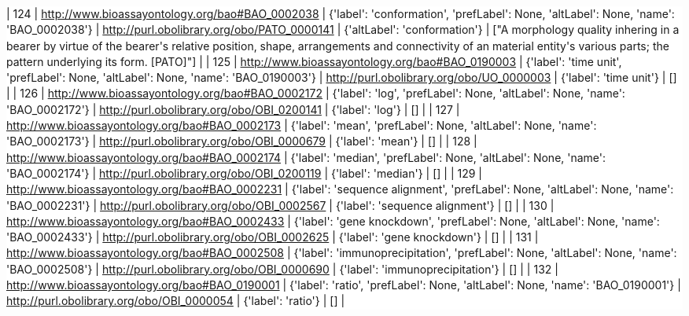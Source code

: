 | 124 | http://www.bioassayontology.org/bao#BAO_0002038 | {'label': 'conformation', 'prefLabel': None, 'altLabel': None, 'name': 'BAO_0002038'}                                   | http://purl.obolibrary.org/obo/PATO_0000141    | {'altLabel': 'conformation'}                                       | ["A morphology quality inhering in a bearer by virtue of the bearer's relative position, shape, arrangements and connectivity of an material entity's various parts; the pattern underlying its form. [PATO]"]                                                                                                                                                                |
| 125 | http://www.bioassayontology.org/bao#BAO_0190003 | {'label': 'time unit', 'prefLabel': None, 'altLabel': None, 'name': 'BAO_0190003'}                                      | http://purl.obolibrary.org/obo/UO_0000003      | {'label': 'time unit'}                                             | []                                                                                                                                                                                                                                                                                                                                                                            |
| 126 | http://www.bioassayontology.org/bao#BAO_0002172 | {'label': 'log', 'prefLabel': None, 'altLabel': None, 'name': 'BAO_0002172'}                                            | http://purl.obolibrary.org/obo/OBI_0200141     | {'label': 'log'}                                                   | []                                                                                                                                                                                                                                                                                                                                                                            |
| 127 | http://www.bioassayontology.org/bao#BAO_0002173 | {'label': 'mean', 'prefLabel': None, 'altLabel': None, 'name': 'BAO_0002173'}                                           | http://purl.obolibrary.org/obo/OBI_0000679     | {'label': 'mean'}                                                  | []                                                                                                                                                                                                                                                                                                                                                                            |
| 128 | http://www.bioassayontology.org/bao#BAO_0002174 | {'label': 'median', 'prefLabel': None, 'altLabel': None, 'name': 'BAO_0002174'}                                         | http://purl.obolibrary.org/obo/OBI_0200119     | {'label': 'median'}                                                | []                                                                                                                                                                                                                                                                                                                                                                            |
| 129 | http://www.bioassayontology.org/bao#BAO_0002231 | {'label': 'sequence alignment', 'prefLabel': None, 'altLabel': None, 'name': 'BAO_0002231'}                             | http://purl.obolibrary.org/obo/OBI_0002567     | {'label': 'sequence alignment'}                                    | []                                                                                                                                                                                                                                                                                                                                                                            |
| 130 | http://www.bioassayontology.org/bao#BAO_0002433 | {'label': 'gene knockdown', 'prefLabel': None, 'altLabel': None, 'name': 'BAO_0002433'}                                 | http://purl.obolibrary.org/obo/OBI_0002625     | {'label': 'gene knockdown'}                                        | []                                                                                                                                                                                                                                                                                                                                                                            |
| 131 | http://www.bioassayontology.org/bao#BAO_0002508 | {'label': 'immunoprecipitation', 'prefLabel': None, 'altLabel': None, 'name': 'BAO_0002508'}                            | http://purl.obolibrary.org/obo/OBI_0000690     | {'label': 'immunoprecipitation'}                                   | []                                                                                                                                                                                                                                                                                                                                                                            |
| 132 | http://www.bioassayontology.org/bao#BAO_0190001 | {'label': 'ratio', 'prefLabel': None, 'altLabel': None, 'name': 'BAO_0190001'}                                          | http://purl.obolibrary.org/obo/OBI_0000054     | {'label': 'ratio'}                                                 | []                                                                                                                                                                                                                                                                                                                                                                            |